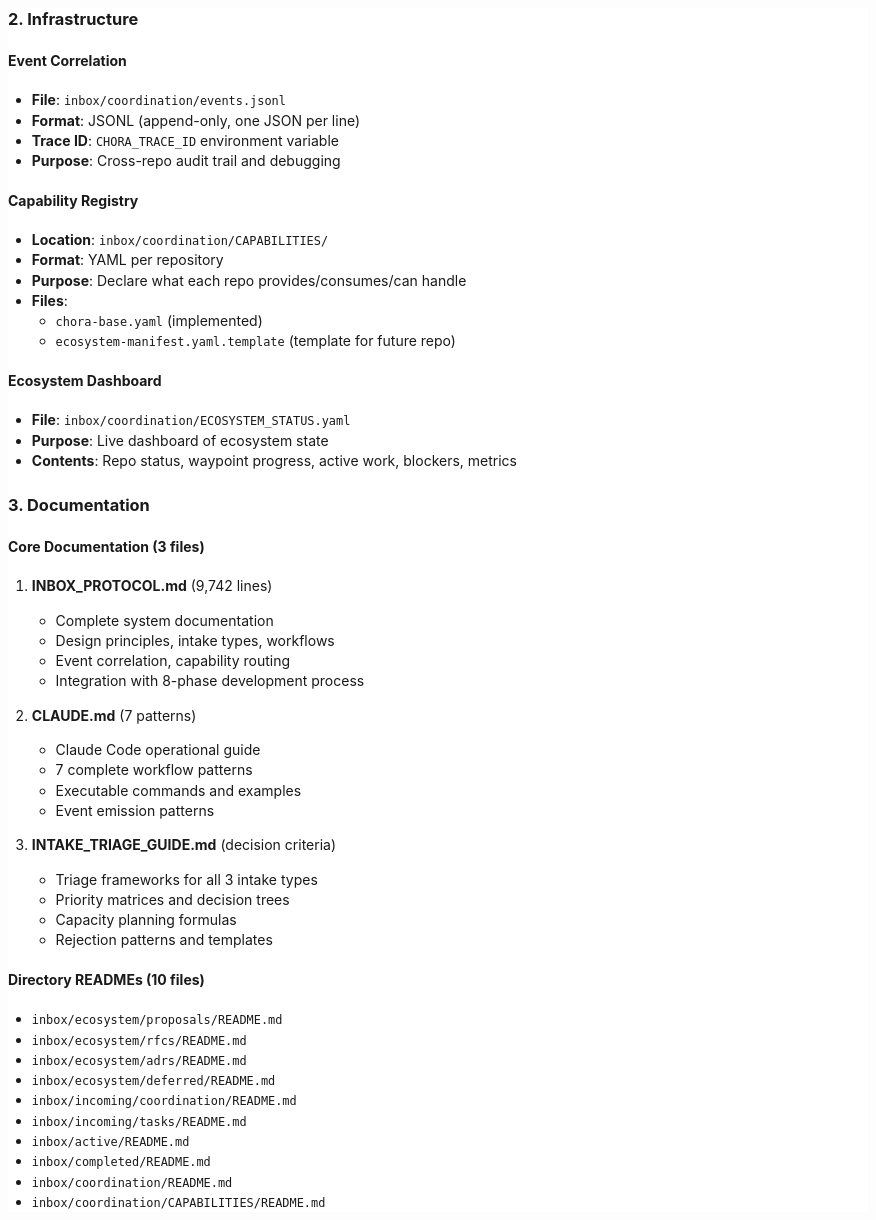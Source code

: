 ### 2. Infrastructure

#### Event Correlation
- **File**: `inbox/coordination/events.jsonl`
- **Format**: JSONL (append-only, one JSON per line)
- **Trace ID**: `CHORA_TRACE_ID` environment variable
- **Purpose**: Cross-repo audit trail and debugging

#### Capability Registry
- **Location**: `inbox/coordination/CAPABILITIES/`
- **Format**: YAML per repository
- **Purpose**: Declare what each repo provides/consumes/can handle
- **Files**:
  - `chora-base.yaml` (implemented)
  - `ecosystem-manifest.yaml.template` (template for future repo)

#### Ecosystem Dashboard
- **File**: `inbox/coordination/ECOSYSTEM_STATUS.yaml`
- **Purpose**: Live dashboard of ecosystem state
- **Contents**: Repo status, waypoint progress, active work, blockers, metrics

### 3. Documentation

#### Core Documentation (3 files)
1. **INBOX_PROTOCOL.md** (9,742 lines)
   - Complete system documentation
   - Design principles, intake types, workflows
   - Event correlation, capability routing
   - Integration with 8-phase development process

2. **CLAUDE.md** (7 patterns)
   - Claude Code operational guide
   - 7 complete workflow patterns
   - Executable commands and examples
   - Event emission patterns

3. **INTAKE_TRIAGE_GUIDE.md** (decision criteria)
   - Triage frameworks for all 3 intake types
   - Priority matrices and decision trees
   - Capacity planning formulas
   - Rejection patterns and templates

#### Directory READMEs (10 files)
- `inbox/ecosystem/proposals/README.md`
- `inbox/ecosystem/rfcs/README.md`
- `inbox/ecosystem/adrs/README.md`
- `inbox/ecosystem/deferred/README.md`
- `inbox/incoming/coordination/README.md`
- `inbox/incoming/tasks/README.md`
- `inbox/active/README.md`
- `inbox/completed/README.md`
- `inbox/coordination/README.md`
- `inbox/coordination/CAPABILITIES/README.md`
